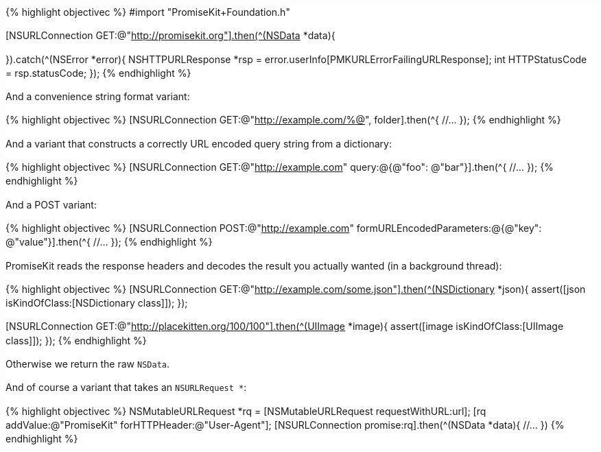 {% highlight objectivec %}
#import "PromiseKit+Foundation.h"

[NSURLConnection GET:@"http://promisekit.org"].then(^(NSData *data){
    
}).catch(^(NSError *error){
    NSHTTPURLResponse *rsp = error.userInfo[PMKURLErrorFailingURLResponse];
    int HTTPStatusCode = rsp.statusCode;
});
{% endhighlight %}

And a convenience string format variant:

{% highlight objectivec %}
[NSURLConnection GET:@"http://example.com/%@", folder].then(^{
    //…
});
{% endhighlight %}

And a variant that constructs a correctly URL encoded query string from a dictionary:

{% highlight objectivec %}
[NSURLConnection GET:@"http://example.com" query:@{@"foo": @"bar"}].then(^{
    //…
});
{% endhighlight %}

And a POST variant:

{% highlight objectivec %}
[NSURLConnection POST:@"http://example.com" formURLEncodedParameters:@{@"key": @"value"}].then(^{
    //…
});
{% endhighlight %}

PromiseKit reads the response headers and decodes the result you actually wanted (in a background thread):

{% highlight objectivec %}
[NSURLConnection GET:@"http://example.com/some.json"].then(^(NSDictionary *json){
    assert([json isKindOfClass:[NSDictionary class]]);
});

[NSURLConnection GET:@"http://placekitten.org/100/100"].then(^(UIImage *image){
    assert([image isKindOfClass:[UIImage class]]);
});
{% endhighlight %}

Otherwise we return the raw `NSData`.

And of course a variant that takes an `NSURLRequest *`:

{% highlight objectivec %}
NSMutableURLRequest *rq = [NSMutableURLRequest requestWithURL:url];
[rq addValue:@"PromiseKit" forHTTPHeader:@"User-Agent"]; 
[NSURLConnection promise:rq].then(^(NSData *data){
    //…
})
{% endhighlight %}
